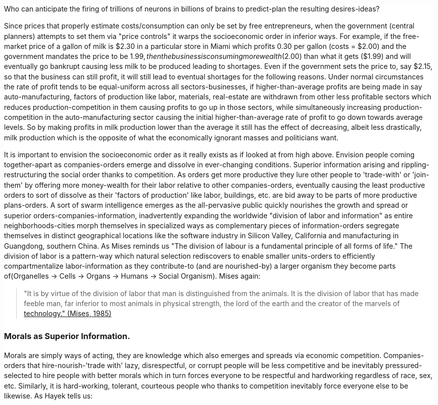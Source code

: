 Who can anticipate the firing of trillions of neurons in billions of brains to predict-plan the resulting desires-ideas?

 

Since prices that properly estimate costs/consumption can only be set by free entrepreneurs, when the government (central planners) attempts to set them via "price controls" it warps the socioeconomic order in inferior ways. For example, if the free-market price of a gallon of milk is $2.30 in a particular store in Miami which profits 0.30 per gallon (costs = $2.00) and the government mandates the price to be $1.99, then the business is consuming more wealth ($2.00) than what it gets ($1.99) and will eventually go bankrupt causing less milk to be produced leading to shortages. Even if the government sets the price to, say $2.15, so that the business can still profit, it will still lead to eventual shortages for the following reasons. Under normal circumstances the rate of profit tends to be equal-uniform across all sectors-businesses, if higher-than-average profits are being made in say auto-manufacturing, factors of production like labor, materials, real-estate are withdrawn from other less profitable sectors which reduces production-competition in them causing profits to go up in those sectors, while simultaneously increasing production-competition in the auto-manufacturing sector causing the initial higher-than-average rate of profit to go down towards average levels. So by making profits in milk production lower than the average it still has the effect of decreasing, albeit less drastically, milk production which is the opposite of what the economically ignorant masses and politicians want.

It is important to envision the socioeconomic order as it really exists as if looked at from high above. Envision people coming together-apart as companies-orders emerge and dissolve in ever-changing conditions. Superior information arising and rippling-restructuring the social order thanks to competition. As orders get more productive they lure other people to 'trade-with' or 'join-them' by offering more money-wealth for their labor relative to other companies-orders, eventually causing the least productive orders to sort of dissolve as their 'factors of production' like labor, buildings, etc. are bid away to be parts of more productive plans-orders. A sort of swarm intelligence emerges as the all-pervasive public quickly nourishes the growth and spread or superior orders-companies-information, inadvertently expanding the worldwide "division of labor and information" as entire neighborhoods-cities morph themselves in specialized ways as complementary pieces of information-orders segregate themselves in distinct geographical locations like the software industry in Silicon Valley, California and manufacturing in Guangdong, southern China. As Mises reminds us "The division of labour is a fundamental principle of all forms of life." The division of labor is a pattern-way which natural selection rediscovers to enable smaller units-orders to efficiently compartmentalize labor-information as they contribute-to (and are nourished-by) a larger organism they become parts of(Organelles -> Cells -> Organs -> Humans -> Social Organism). Mises again:

>"It is by virtue of the division of labor that man is distinguished from the animals. It is the division of labor that has made feeble man, far inferior to most animals in physical strength, the lord of the earth and the creator of the marvels of [technology." (Mises, 1985)](https://mises.org/library/liberalism-classical-tradition/html/p/7)




### Morals as Superior Information.

Morals are simply ways of acting, they are knowledge which also emerges and spreads via economic competition. Companies-orders that hire-nourish-'trade with' lazy, disrespectful, or corrupt people will be less competitive and be inevitably pressured-selected to hire people with better morals which in turn forces everyone to be respectful and hardworking regardless of race, sex, etc. Similarly, it is hard-working, tolerant, courteous people who thanks to competition inevitably force everyone else to be likewise. As Hayek tells us:
